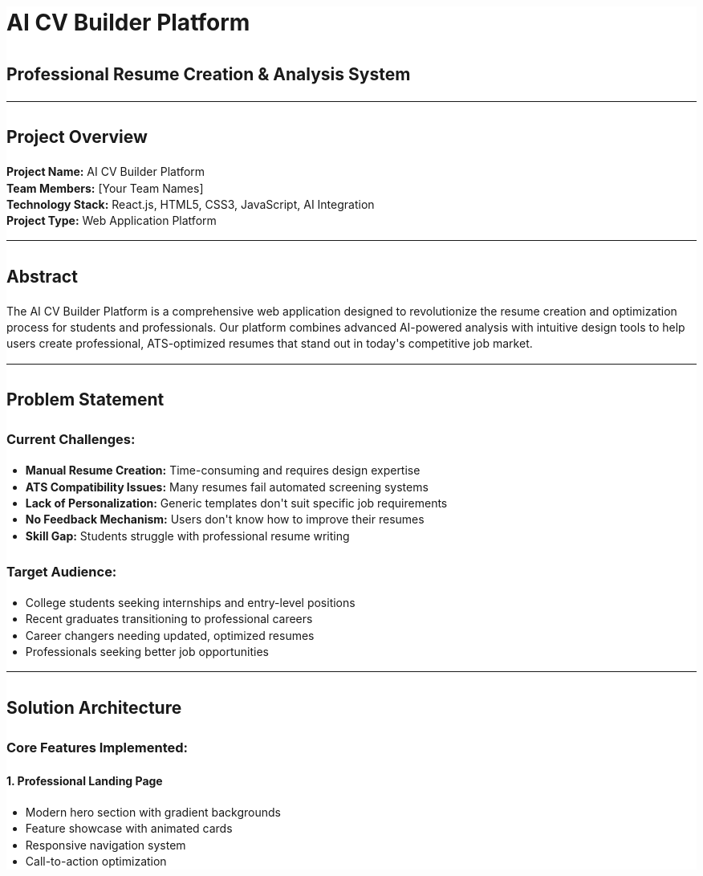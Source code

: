 # AI CV Builder Platform
## Professional Resume Creation & Analysis System

---

## Project Overview

**Project Name:** AI CV Builder Platform  
**Team Members:** [Your Team Names]  
**Technology Stack:** React.js, HTML5, CSS3, JavaScript, AI Integration  
**Project Type:** Web Application Platform  

---

## Abstract

The AI CV Builder Platform is a comprehensive web application designed to revolutionize the resume creation and optimization process for students and professionals. Our platform combines advanced AI-powered analysis with intuitive design tools to help users create professional, ATS-optimized resumes that stand out in today's competitive job market.

---

## Problem Statement

### Current Challenges:
- **Manual Resume Creation:** Time-consuming and requires design expertise
- **ATS Compatibility Issues:** Many resumes fail automated screening systems
- **Lack of Personalization:** Generic templates don't suit specific job requirements
- **No Feedback Mechanism:** Users don't know how to improve their resumes
- **Skill Gap:** Students struggle with professional resume writing

### Target Audience:
- College students seeking internships and entry-level positions
- Recent graduates transitioning to professional careers
- Career changers needing updated, optimized resumes
- Professionals seeking better job opportunities

---

## Solution Architecture

### Core Features Implemented:

#### 1. **Professional Landing Page**
- Modern hero section with gradient backgrounds
- Feature showcase with animated cards
- Responsive navigation system
- Call-to-action optimization
